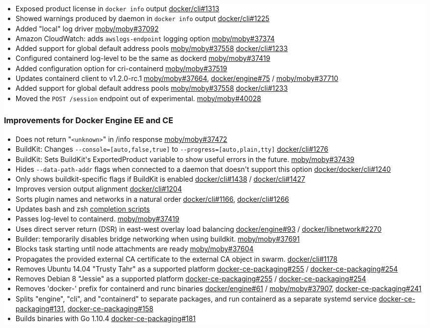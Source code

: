* Exposed product license in `docker info` output [docker/cli#1313](https://github.com/docker/cli/pull/1313)
* Showed warnings produced by daemon in `docker info` output [docker/cli#1225](https://github.com/docker/cli/pull/1225)
* Added "local" log driver [moby/moby#37092](https://github.com/moby/moby/pull/37092)
* Amazon CloudWatch: adds `awslogs-endpoint` logging option [moby/moby#37374](https://github.com/moby/moby/pull/37374)
* Added support for global default address pools [moby/moby#37558](https://github.com/moby/moby/pull/37558) [docker/cli#1233](https://github.com/docker/cli/pull/1233)
* Configured containerd log-level to be the same as dockerd [moby/moby#37419](https://github.com/moby/moby/pull/37419)
* Added configuration option for cri-containerd [moby/moby#37519](https://github.com/moby/moby/pull/37519)
* Updates containerd client to v1.2.0-rc.1 [moby/moby#37664](https://github.com/moby/moby/pull/37664), [docker/engine#75](https://github.com/docker/engine/pull/75) / [moby/moby#37710](https://github.com/moby/moby/pull/37710)
* Added support for global default address pools [moby/moby#37558](https://github.com/moby/moby/pull/37558) [docker/cli#1233](https://github.com/docker/cli/pull/1233)
* Moved the `POST /session` endpoint out of experimental. [moby/moby#40028](https://github.com/moby/moby/pull/40028)


### Improvements for Docker Engine EE and CE

* Does not return "`<unknown>`" in /info response [moby/moby#37472](https://github.com/moby/moby/pull/37472)
* BuildKit: Changes `--console=[auto,false,true]` to `--progress=[auto,plain,tty]` [docker/cli#1276](https://github.com/docker/cli/pull/1276)
* BuildKit: Sets BuildKit's ExportedProduct variable to show useful errors in the future. [moby/moby#37439](https://github.com/moby/moby/pull/37439)
* Hides `--data-path-addr` flags when connected to a daemon that doesn't support this option [docker/docker/cli#1240](https://github.com/docker/cli/pull/1240)
* Only shows buildkit-specific flags if BuildKit is enabled [docker/cli#1438](https://github.com/docker/cli/pull/1438) / [docker/cli#1427](https://github.com/docker/cli/pull/1427)
* Improves version output alignment [docker/cli#1204](https://github.com/docker/cli/pull/1204)
* Sorts plugin names and networks in a natural order [docker/cli#1166](https://github.com/docker/cli/pull/1166), [docker/cli#1266](https://github.com/docker/cli/pull/1266)
* Updates bash and zsh [completion scripts](https://github.com/docker/cli/issues?q=label%3Aarea%2Fcompletion+milestone%3A18.09.0+is%3Aclosed)
* Passes log-level to containerd. [moby/moby#37419](https://github.com/moby/moby/pull/37419)
* Uses direct server return (DSR) in east-west overlay load balancing [docker/engine#93](https://github.com/docker/engine/pull/93) / [docker/libnetwork#2270](https://github.com/docker/libnetwork/pull/2270)
* Builder: temporarily disables bridge networking when using buildkit. [moby/moby#37691](https://github.com/moby/moby/pull/37691)
* Blocks task starting until node attachments are ready [moby/moby#37604](https://github.com/moby/moby/pull/37604)
* Propagates the provided external CA certificate to the external CA object in swarm. [docker/cli#1178](https://github.com/docker/cli/pull/1178)
* Removes Ubuntu 14.04 "Trusty Tahr" as a supported platform [docker-ce-packaging#255](https://github.com/docker/docker-ce-packaging/pull/255) / [docker-ce-packaging#254](https://github.com/docker/docker-ce-packaging/pull/254)
* Removes Debian 8 "Jessie" as a supported platform [docker-ce-packaging#255](https://github.com/docker/docker-ce-packaging/pull/255) / [docker-ce-packaging#254](https://github.com/docker/docker-ce-packaging/pull/254)
* Removes 'docker-' prefix for containerd and runc binaries [docker/engine#61](https://github.com/docker/engine/pull/61) / [moby/moby#37907](https://github.com/moby/moby/pull/37907), [docker-ce-packaging#241](https://github.com/docker/docker-ce-packaging/pull/241)
* Splits "engine", "cli", and "containerd" to separate packages, and run containerd as a separate systemd service [docker-ce-packaging#131](https://github.com/docker/docker-ce-packaging/pull/131), [docker-ce-packaging#158](https://github.com/docker/docker-ce-packaging/pull/158)
* Builds binaries with Go 1.10.4 [docker-ce-packaging#181](https://github.com/docker/docker-ce-packaging/pull/181)